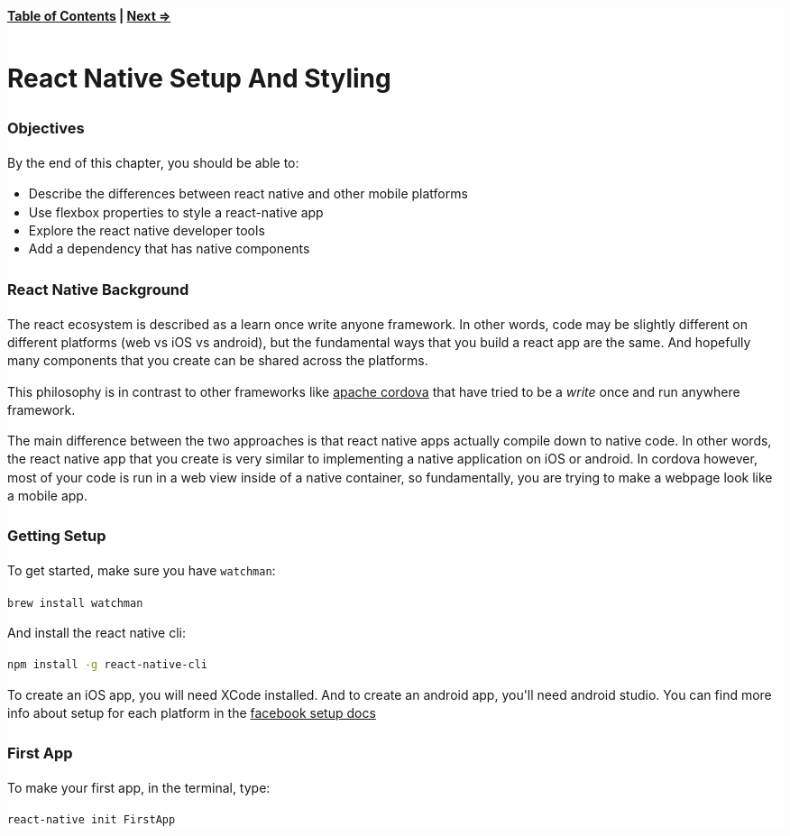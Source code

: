 #### [Table of Contents](./../readme.md) | [Next ⇒](./)

# React Native Setup And Styling

### Objectives

By the end of this chapter, you should be able to:

- Describe the differences between react native and other mobile platforms
- Use flexbox properties to style a react-native app
- Explore the react native developer tools
- Add a dependency that has native components

### React Native Background

The react ecosystem is described as a learn once write anyone framework.  In other words, code may be slightly different on different platforms (web vs iOS vs android), but the fundamental ways that you build a react app are the same.  And hopefully many components that you create can be shared across the platforms.

This philosophy is in contrast to other frameworks like [apache cordova](https://cordova.apache.org/) that have tried to be a _write_ once and run anywhere framework.

The main difference between the two approaches is that react native apps actually compile down to native code.  In other words, the react native app that you create is very similar to implementing a native application on iOS or android.  In cordova however, most of your code is run in a web view inside of a native container, so fundamentally, you are trying to make a webpage look like a mobile app.

### Getting Setup


To get started, make sure you have `watchman`:

```
brew install watchman
```

And install the react native cli:

```sh
npm install -g react-native-cli
```

To create an iOS app, you will need XCode installed. And to create an android app, you'll need android studio.  You can find more info about setup for each platform in the [facebook setup docs](https://facebook.github.io/react-native/docs/getting-started.html)

### First App

To make your first app, in the terminal, type:

```
react-native init FirstApp
```
